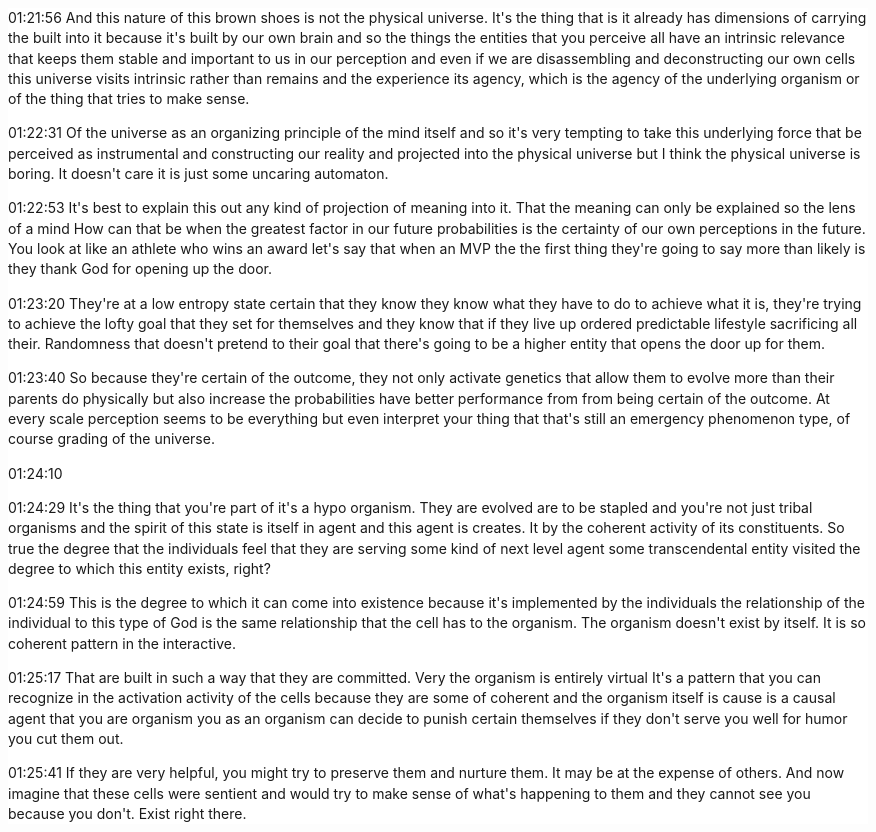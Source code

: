 01:21:56
And this nature of this brown shoes is not the physical universe. It's the thing that is it already has dimensions of carrying the built into it because it's built by our own brain and so the things the entities that you perceive all have an intrinsic relevance that keeps them stable and important to us in our perception and even if we are disassembling and deconstructing our own cells this universe visits intrinsic rather than remains and the experience its agency, which is the agency of the underlying organism or of the thing that tries to make sense.

01:22:31
Of the universe as an organizing principle of the mind itself and so it's very tempting to take this underlying force that be perceived as instrumental and constructing our reality and projected into the physical universe but I think the physical universe is boring. It doesn't care it is just some uncaring automaton.

01:22:53
It's best to explain this out any kind of projection of meaning into it. That the meaning can only be explained so the lens of a mind How can that be when the greatest factor in our future probabilities is the certainty of our own perceptions in the future. You look at like an athlete who wins an award let's say that when an MVP the the first thing they're going to say more than likely is they thank God for opening up the door.

01:23:20
They're at a low entropy state certain that they know they know what they have to do to achieve what it is, they're trying to achieve the lofty goal that they set for themselves and they know that if they live up ordered predictable lifestyle sacrificing all their. Randomness that doesn't pretend to their goal that there's going to be a higher entity that opens the door up for them.

01:23:40
So because they're certain of the outcome, they not only activate genetics that allow them to evolve more than their parents do physically but also increase the probabilities have better performance from from being certain of the outcome. At every scale perception seems to be everything but even interpret your thing that that's still an emergency phenomenon type, of course grading of the universe.

01:24:10

01:24:29
It's the thing that you're part of it's a hypo organism. They are evolved are to be stapled and you're not just tribal organisms and the spirit of this state is itself in agent and this agent is creates. It by the coherent activity of its constituents. So true the degree that the individuals feel that they are serving some kind of next level agent some transcendental entity visited the degree to which this entity exists, right?

01:24:59
This is the degree to which it can come into existence because it's implemented by the individuals the relationship of the individual to this type of God is the same relationship that the cell has to the organism. The organism doesn't exist by itself. It is so coherent pattern in the interactive.

01:25:17
That are built in such a way that they are committed. Very the organism is entirely virtual It's a pattern that you can recognize in the activation activity of the cells because they are some of coherent and the organism itself is cause is a causal agent that you are organism you as an organism can decide to punish certain themselves if they don't serve you well for humor you cut them out.

01:25:41
If they are very helpful, you might try to preserve them and nurture them. It may be at the expense of others. And now imagine that these cells were sentient and would try to make sense of what's happening to them and they cannot see you because you don't. Exist right there.

